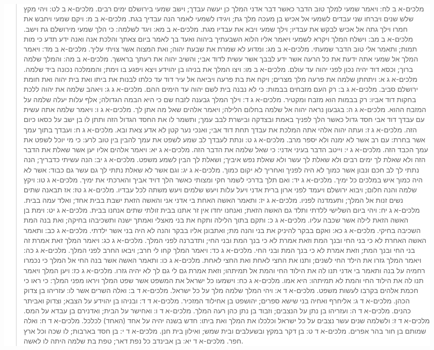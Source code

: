 > מלכים-א ב לח: ויאמר שמעי למלך טוב הדבר כאשר דבר אדני המלך כן יעשה עבדך; וישב שמעי בירושלם ימים רבים.
> מלכים-א ב לט: ויהי מקץ שלש שנים ויברחו שני עבדים לשמעי אל אכיש בן מעכה מלך גת; ויגידו לשמעי לאמר הנה עבדיך בגת.
> מלכים-א ב מ: ויקם שמעי ויחבש את חמרו וילך גתה אל אכיש לבקש את עבדיו; וילך שמעי ויבא את עבדיו מגת.
> מלכים-א ב מא: ויגד לשלמה:  כי הלך שמעי מירושלם גת וישב.
> מלכים-א ב מב: וישלח המלך ויקרא לשמעי ויאמר אליו הלוא השבעתיך ביהוה ואעד בך לאמר ביום צאתך והלכת אנה ואנה ידע תדע כי מות תמות; ותאמר אלי טוב הדבר שמעתי.
> מלכים-א ב מג: ומדוע לא שמרת את שבעת יהוה; ואת המצוה אשר צויתי עליך.
> מלכים-א ב מד: ויאמר המלך אל שמעי אתה ידעת את כל הרעה אשר ידע לבבך אשר עשית לדוד אבי; והשיב יהוה את רעתך בראשך.
> מלכים-א ב מה: והמלך שלמה ברוך; וכסא דוד יהיה נכון לפני יהוה עד עולם.
> מלכים-א ב מו: ויצו המלך את בניהו בן יהוידע ויצא ויפגע בו וימת; והממלכה נכונה ביד שלמה.
> מלכים-א ג א: ויתחתן שלמה את פרעה מלך מצרים; ויקח את בת פרעה ויביאה אל עיר דוד עד כלתו לבנות את ביתו ואת בית יהוה ואת חומת ירושלם סביב.
> מלכים-א ג ב: רק העם מזבחים בבמות:  כי לא נבנה בית לשם יהוה עד הימים ההם.
> מלכים-א ג ג: ויאהב שלמה את יהוה ללכת בחקות דוד אביו:  רק בבמות הוא מזבח ומקטיר.
> מלכים-א ג ד: וילך המלך גבענה לזבח שם כי היא הבמה הגדולה; אלף עלות יעלה שלמה על המזבח ההוא.
> מלכים-א ג ה: בגבעון נראה יהוה אל שלמה בחלום הלילה; ויאמר אלהים שאל מה אתן לך.
> מלכים-א ג ו: ויאמר שלמה אתה עשית עם עבדך דוד אבי חסד גדול כאשר הלך לפניך באמת ובצדקה ובישרת לבב עמך; ותשמר לו את החסד הגדול הזה ותתן לו בן ישב על כסאו כיום הזה.
> מלכים-א ג ז: ועתה יהוה אלהי אתה המלכת את עבדך תחת דוד אבי; ואנכי נער קטן לא אדע צאת ובא.
> מלכים-א ג ח: ועבדך בתוך עמך אשר בחרת:  עם רב אשר לא ימנה ולא יספר מרב.
> מלכים-א ג ט: ונתת לעבדך לב שמע לשפט את עמך להבין בין טוב לרע:  כי מי יוכל לשפט את עמך הכבד הזה.
> מלכים-א ג י: וייטב הדבר בעיני אדני:  כי שאל שלמה את הדבר הזה.
> מלכים-א ג יא: ויאמר אלהים אליו יען אשר שאלת את הדבר הזה ולא שאלת לך ימים רבים ולא שאלת לך עשר ולא שאלת נפש איביך; ושאלת לך הבין לשמע משפט.
> מלכים-א ג יב: הנה עשיתי כדבריך; הנה נתתי לך לב חכם ונבון אשר כמוך לא היה לפניך ואחריך לא יקום כמוך.
> מלכים-א ג יג: וגם אשר לא שאלת נתתי לך גם עשר גם כבוד:  אשר לא היה כמוך איש במלכים כל ימיך.
> מלכים-א ג יד: ואם תלך בדרכי לשמר חקי ומצותי כאשר הלך דויד אביך והארכתי את ימיך.
> מלכים-א ג טו: ויקץ שלמה והנה חלום; ויבוא ירושלם ויעמד לפני ארון ברית אדני ויעל עלות ויעש שלמים ויעש משתה לכל עבדיו.
> מלכים-א ג טז: אז תבאנה שתים נשים זנות אל המלך; ותעמדנה לפניו.
> מלכים-א ג יז: ותאמר האשה האחת בי אדני אני והאשה הזאת ישבת בבית אחד; ואלד עמה בבית.
> מלכים-א ג יח: ויהי ביום השלישי ללדתי ותלד גם האשה הזאת; ואנחנו יחדו אין זר אתנו בבית זולתי שתים אנחנו בבית.
> מלכים-א ג יט: וימת בן האשה הזאת לילה אשר שכבה עליו.
> מלכים-א ג כ: ותקם בתוך הלילה ותקח את בני מאצלי ואמתך ישנה ותשכיבהו בחיקה; ואת בנה המת השכיבה בחיקי.
> מלכים-א ג כא: ואקם בבקר להיניק את בני והנה מת; ואתבונן אליו בבקר והנה לא היה בני אשר ילדתי.
> מלכים-א ג כב: ותאמר האשה האחרת לא כי בני החי ובנך המת וזאת אמרת לא כי בנך המת ובני החי; ותדברנה לפני המלך.
> מלכים-א ג כג: ויאמר המלך זאת אמרת זה בני החי ובנך המת; וזאת אמרת לא כי בנך המת ובני החי.
> מלכים-א ג כד: ויאמר המלך קחו לי חרב; ויבאו החרב לפני המלך.
> מלכים-א ג כה: ויאמר המלך גזרו את הילד החי לשנים; ותנו את החצי לאחת ואת החצי לאחת.
> מלכים-א ג כו: ותאמר האשה אשר בנה החי אל המלך כי נכמרו רחמיה על בנה ותאמר בי אדני תנו לה את הילוד החי והמת אל תמיתהו; וזאת אמרת גם לי גם לך לא יהיה גזרו.
> מלכים-א ג כז: ויען המלך ויאמר תנו לה את הילוד החי והמת לא תמיתהו:  היא אמו.
> מלכים-א ג כח: וישמעו כל ישראל את המשפט אשר שפט המלך ויראו מפני המלך:  כי ראו כי חכמת אלהים בקרבו לעשות משפט.
> מלכים-א ד א: ויהי המלך שלמה מלך על כל ישראל.
> מלכים-א ד ב: ואלה השרים אשר לו:  עזריהו בן צדוק הכהן.
> מלכים-א ד ג: אליחרף ואחיה בני שישא ספרים;    יהושפט בן אחילוד המזכיר.
> מלכים-א ד ד: ובניהו בן יהוידע על הצבא;    וצדוק ואביתר כהנים.
> מלכים-א ד ה: ועזריהו בן נתן על הנצבים;    וזבוד בן נתן כהן רעה המלך.
> מלכים-א ד ו: ואחישר על הבית;    ואדנירם בן עבדא על המס.
> מלכים-א ד ז: ולשלמה שנים עשר נצבים על כל ישראל וכלכלו את המלך ואת ביתו:  חדש בשנה יהיה על אחד (האחד) לכלכל.
> מלכים-א ד ח: ואלה שמותם בן חור בהר אפרים.
> מלכים-א ד ט: בן דקר במקץ ובשעלבים ובית שמש; ואילון בית חנן.
> מלכים-א ד י: בן חסד בארבות; לו שכה וכל ארץ חפר.
> מלכים-א ד יא: בן אבינדב כל נפת דאר; טפת בת שלמה היתה לו לאשה.